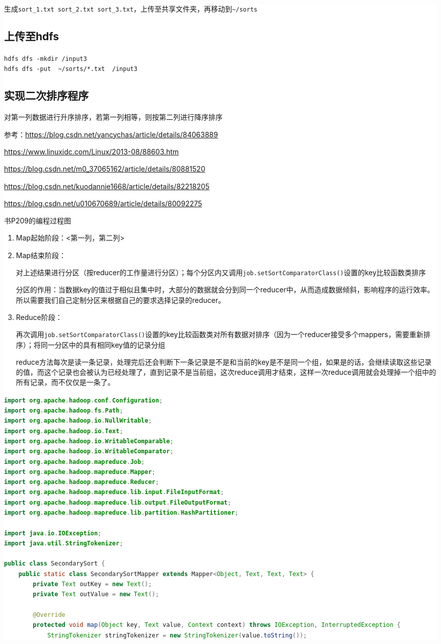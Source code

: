 ```python
```

生成`sort_1.txt sort_2.txt sort_3.txt`，上传至共享文件夹，再移动到`~/sorts`

## 上传至hdfs

```shell
hdfs dfs -mkdir /input3
hdfs dfs -put  ~/sorts/*.txt  /input3
```

## 实现二次排序程序

对第一列数据进行升序排序，若第一列相等，则按第二列进行降序排序

参考：https://blog.csdn.net/yancychas/article/details/84063889

https://www.linuxidc.com/Linux/2013-08/88603.htm

https://blog.csdn.net/m0_37065162/article/details/80881520

https://blog.csdn.net/kuodannie1668/article/details/82218205

https://blog.csdn.net/u010670689/article/details/80092275

书P209的编程过程图

1. Map起始阶段：<第一列，第二列>

2. Map结束阶段：

   对上述结果进行分区（按reducer的工作量进行分区）；每个分区内又调用`job.setSortComparatorClass()`设置的key比较函数类排序

   分区的作用：当数据key的值过于相似且集中时，大部分的数据就会分到同一个reducer中，从而造成数据倾斜，影响程序的运行效率。所以需要我们自己定制分区来根据自己的要求选择记录的reducer。

4. Reduce阶段：

   再次调用`job.setSortComparatorClass()`设置的key比较函数类对所有数据对排序（因为一个reducer接受多个mappers，需要重新排序）；将同一分区中的具有相同key值的记录分组

   reduce方法每次是读一条记录，处理完后还会判断下一条记录是不是和当前的key是不是同一个组，如果是的话，会继续读取这些记录的值，而这个记录也会被认为已经处理了，直到记录不是当前组，这次reduce调用才结束，这样一次reduce调用就会处理掉一个组中的所有记录，而不仅仅是一条了。



```java
import org.apache.hadoop.conf.Configuration;
import org.apache.hadoop.fs.Path;
import org.apache.hadoop.io.NullWritable;
import org.apache.hadoop.io.Text;
import org.apache.hadoop.io.WritableComparable;
import org.apache.hadoop.io.WritableComparator;
import org.apache.hadoop.mapreduce.Job;
import org.apache.hadoop.mapreduce.Mapper;
import org.apache.hadoop.mapreduce.Reducer;
import org.apache.hadoop.mapreduce.lib.input.FileInputFormat;
import org.apache.hadoop.mapreduce.lib.output.FileOutputFormat;
import org.apache.hadoop.mapreduce.lib.partition.HashPartitioner;

import java.io.IOException;
import java.util.StringTokenizer;

public class SecondarySort {
    public static class SecondarySortMapper extends Mapper<Object, Text, Text, Text> {
        private Text outKey = new Text();
        private Text outValue = new Text();

        @Override
        protected void map(Object key, Text value, Context context) throws IOException, InterruptedException {
            StringTokenizer stringTokenizer = new StringTokenizer(value.toString());
```